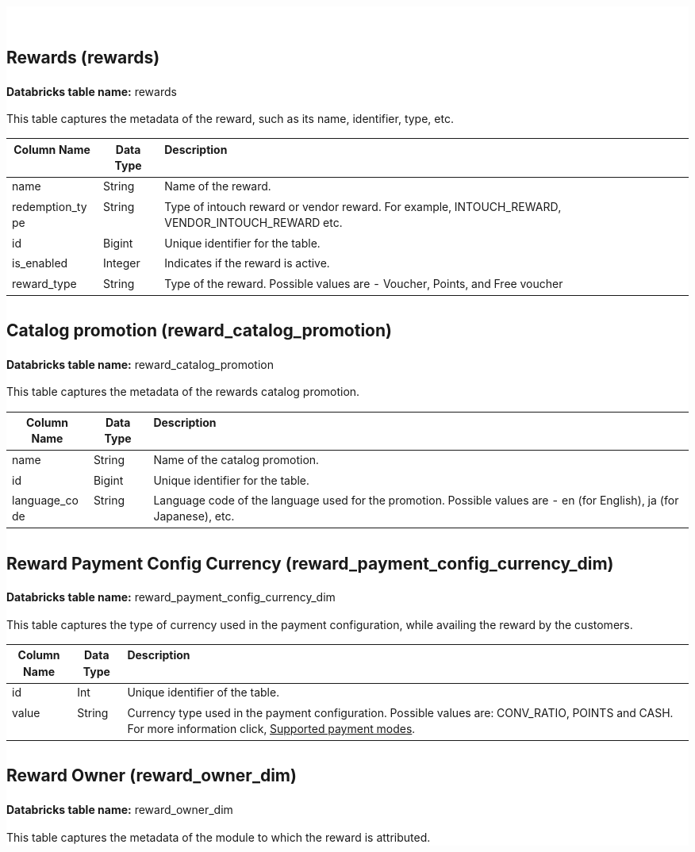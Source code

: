 <br />

## Rewards (rewards)

**Databricks table name:** rewards

This table captures the metadata of the reward, such as its name, identifier, type, etc.

| Column Name     | Data Type | Description                                                                                      |
| --------------- | --------- | :----------------------------------------------------------------------------------------------- |
| name            | String    | Name of the reward.                                                                              |
| redemption_type | String    | Type of intouch reward or vendor reward. For example, INTOUCH_REWARD, VENDOR_INTOUCH_REWARD etc. |
| id              | Bigint    | Unique identifier for the table.                                                                 |
| is_enabled      | Integer   | Indicates if the reward is active.                                                               |
| reward_type     | String    | Type of the reward. Possible values are - Voucher, Points, and Free voucher                      |

## Catalog promotion (reward_catalog_promotion)

**Databricks table name:** reward_catalog_promotion

This table captures the metadata of the rewards catalog promotion.

| Column Name   | Data Type | Description                                                                                                           |
| ------------- | --------- | :-------------------------------------------------------------------------------------------------------------------- |
| name          | String    | Name of the catalog promotion.                                                                                        |
| id            | Bigint    | Unique identifier for the table.                                                                                      |
| language_code | String    | Language code of the language used for the promotion. Possible values are - en (for English), ja (for Japanese), etc. |

## Reward Payment Config Currency (reward_payment_config_currency_dim)

**Databricks table name:** reward_payment_config_currency_dim

This table captures the type of currency used in the payment configuration, while availing the reward by the customers.

| Column Name | Data Type | Description                                                                                                                                                                                                                                                           |
| ----------- | --------- | :-------------------------------------------------------------------------------------------------------------------------------------------------------------------------------------------------------------------------------------------------------------------- |
| id          | Int       | Unique identifier of the table.                                                                                                                                                                                                                                       |
| value       | String    | Currency type used in the payment configuration. Possible values are: CONV_RATIO, POINTS and CASH. For more information click, [Supported payment modes](https://docs.capillarytech.com/docs/pointscash-journeys-in-rewards-catalog#the-supported-payment-modes-are). |

## Reward Owner (reward_owner_dim)

**Databricks table name:** reward_owner_dim

This table captures the metadata of the module to which the reward is attributed.
